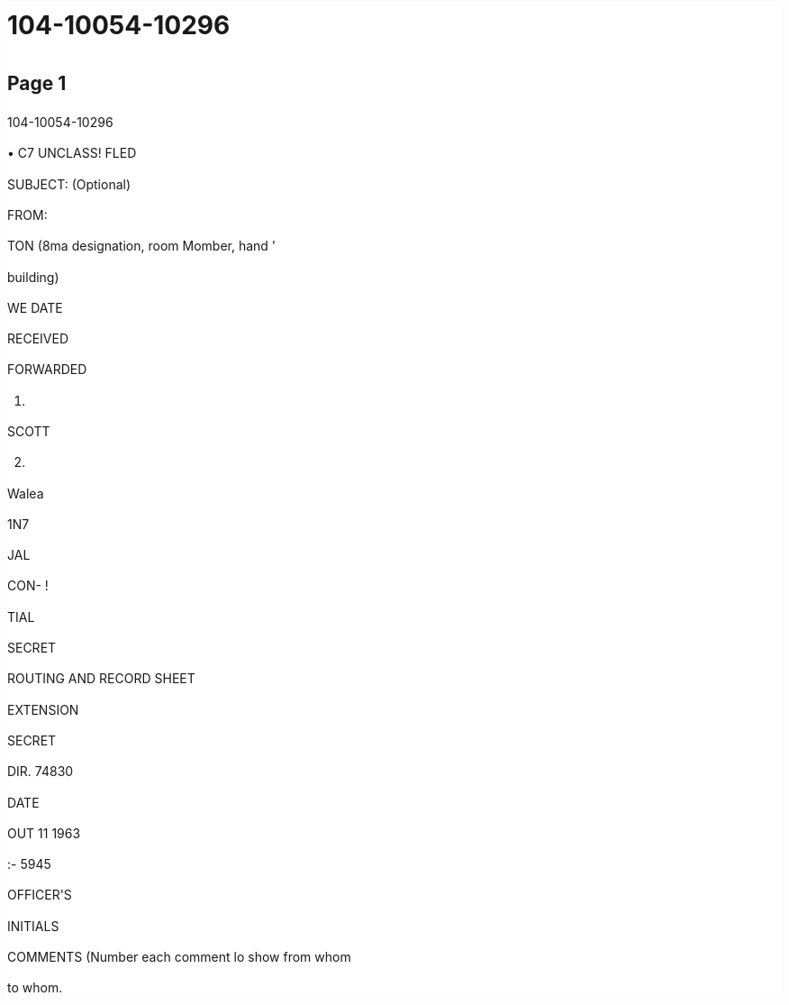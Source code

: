 # 104-10054-10296

## Page 1

104-10054-10296

• C7 UNCLASS! FLED

SUBJECT: (Optional)

FROM:

TON (8ma designation, room Momber, hand '

building)

WE DATE

RECEIVED

FORWARDED

1.

SCOTT

2.

Walea

1N7

JAL

CON- !

TIAL

SECRET

ROUTING AND RECORD SHEET

EXTENSION

SECRET

DIR. 74830

DATE

OUT 11 1963

:- 5945

OFFICER'S

INITIALS

COMMENTS (Number each comment lo show from whom

to whom.
